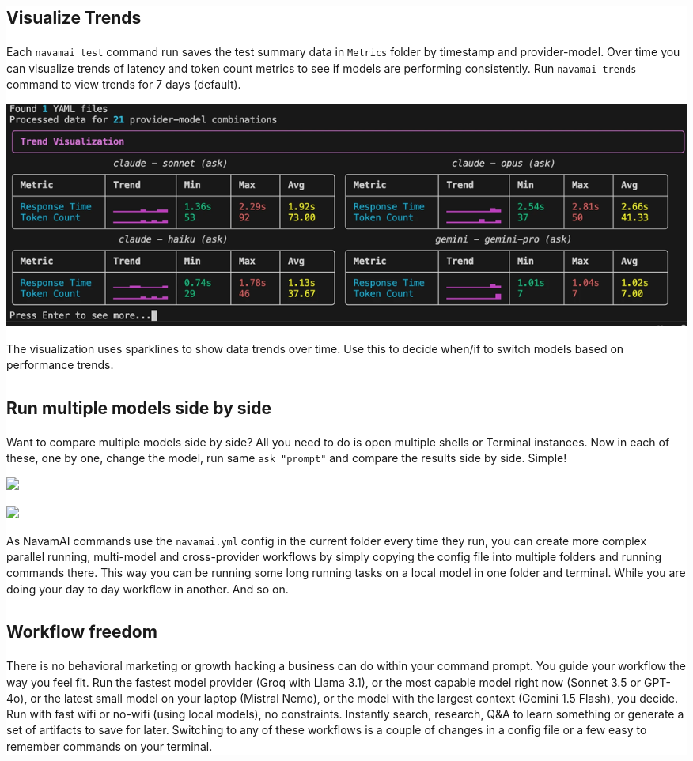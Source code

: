 ## Visualize Trends

Each `navamai test` command run saves the test summary data in `Metrics` folder by timestamp and provider-model. Over time you can visualize trends of latency and token count metrics to see if models are performing consistently. Run `navamai trends` command to view trends for 7 days (default).

![](https://raw.githubusercontent.com/navamai/navamai/main/images/trends.webp)

The visualization uses sparklines to show data trends over time. Use this to decide when/if to switch models based on performance trends.

## Run multiple models side by side

Want to compare multiple models side by side? All you need to do is open multiple shells or Terminal instances. Now in each of these, one by one, change the model, run same `ask "prompt"` and compare the results side by side. Simple!

![](https://raw.githubusercontent.com/navamai/assets/main/images/compare-models-1.png)

![](https://raw.githubusercontent.com/navamai/assets/main/images/compare-models-2.png)

As NavamAI commands use the `navamai.yml` config in the current folder every time they run, you can create more complex parallel running, multi-model and cross-provider workflows by simply copying the config file into multiple folders and running commands there. This way you can be running some long running tasks on a local model in one folder and terminal. While you are doing your day to day workflow in another. And so on.


## Workflow freedom

There is no behavioral marketing or growth hacking a business can do within your command prompt. You guide your workflow the way you feel fit. Run the fastest model provider (Groq with Llama 3.1), or the most capable model right now (Sonnet 3.5 or GPT-4o), or the latest small model on your laptop (Mistral Nemo), or the model with the largest context (Gemini 1.5 Flash), you decide. Run with fast wifi or no-wifi (using local models), no constraints. Instantly search, research, Q&A to learn something or generate a set of artifacts to save for later. Switching to any of these workflows is a couple of changes in a config file or a few easy to remember commands on your terminal.
